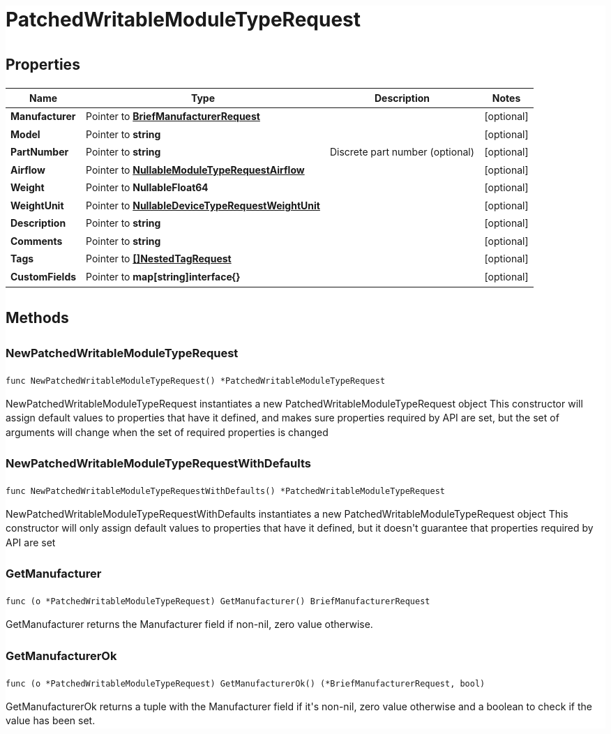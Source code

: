 # PatchedWritableModuleTypeRequest

## Properties

Name | Type | Description | Notes
------------ | ------------- | ------------- | -------------
**Manufacturer** | Pointer to [**BriefManufacturerRequest**](BriefManufacturerRequest.md) |  | [optional] 
**Model** | Pointer to **string** |  | [optional] 
**PartNumber** | Pointer to **string** | Discrete part number (optional) | [optional] 
**Airflow** | Pointer to [**NullableModuleTypeRequestAirflow**](ModuleTypeRequestAirflow.md) |  | [optional] 
**Weight** | Pointer to **NullableFloat64** |  | [optional] 
**WeightUnit** | Pointer to [**NullableDeviceTypeRequestWeightUnit**](DeviceTypeRequestWeightUnit.md) |  | [optional] 
**Description** | Pointer to **string** |  | [optional] 
**Comments** | Pointer to **string** |  | [optional] 
**Tags** | Pointer to [**[]NestedTagRequest**](NestedTagRequest.md) |  | [optional] 
**CustomFields** | Pointer to **map[string]interface{}** |  | [optional] 

## Methods

### NewPatchedWritableModuleTypeRequest

`func NewPatchedWritableModuleTypeRequest() *PatchedWritableModuleTypeRequest`

NewPatchedWritableModuleTypeRequest instantiates a new PatchedWritableModuleTypeRequest object
This constructor will assign default values to properties that have it defined,
and makes sure properties required by API are set, but the set of arguments
will change when the set of required properties is changed

### NewPatchedWritableModuleTypeRequestWithDefaults

`func NewPatchedWritableModuleTypeRequestWithDefaults() *PatchedWritableModuleTypeRequest`

NewPatchedWritableModuleTypeRequestWithDefaults instantiates a new PatchedWritableModuleTypeRequest object
This constructor will only assign default values to properties that have it defined,
but it doesn't guarantee that properties required by API are set

### GetManufacturer

`func (o *PatchedWritableModuleTypeRequest) GetManufacturer() BriefManufacturerRequest`

GetManufacturer returns the Manufacturer field if non-nil, zero value otherwise.

### GetManufacturerOk

`func (o *PatchedWritableModuleTypeRequest) GetManufacturerOk() (*BriefManufacturerRequest, bool)`

GetManufacturerOk returns a tuple with the Manufacturer field if it's non-nil, zero value otherwise
and a boolean to check if the value has been set.
